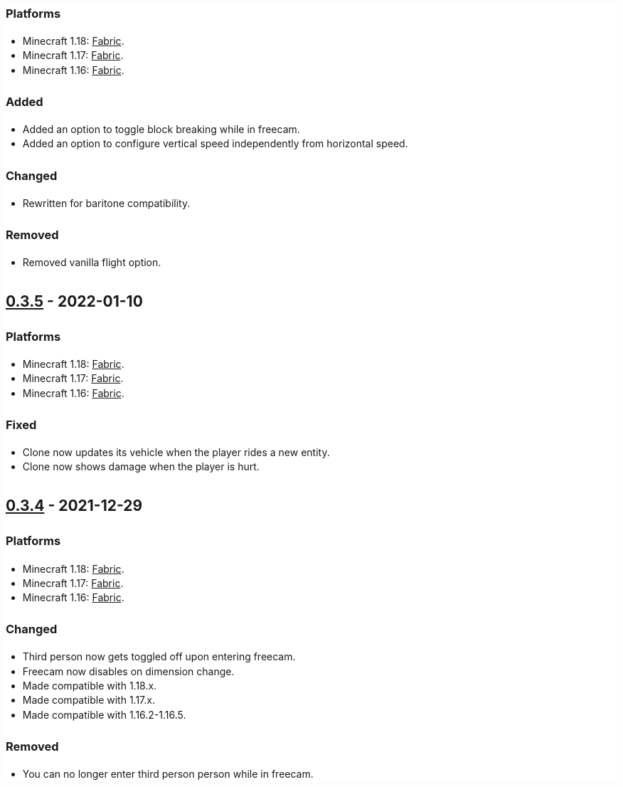 ### Platforms

- Minecraft 1.18: [Fabric](https://github.com/MinecraftFreecam/Freecam/releases/tag/0.4.0-mc1.18).
- Minecraft 1.17: [Fabric](https://github.com/MinecraftFreecam/Freecam/releases/tag/0.4.0-mc1.17).
- Minecraft 1.16: [Fabric](https://github.com/MinecraftFreecam/Freecam/releases/tag/0.4.0-mc1.16).

### Added

- Added an option to toggle block breaking while in freecam.
- Added an option to configure vertical speed independently from horizontal speed.

### Changed

- Rewritten for baritone compatibility.

### Removed

- Removed vanilla flight option.

## [0.3.5] - 2022-01-10

### Platforms

- Minecraft 1.18: [Fabric](https://github.com/MinecraftFreecam/Freecam/releases/tag/0.3.5-mc1.18).
- Minecraft 1.17: [Fabric](https://github.com/MinecraftFreecam/Freecam/releases/tag/0.3.5-mc1.17).
- Minecraft 1.16: [Fabric](https://github.com/MinecraftFreecam/Freecam/releases/tag/0.3.5-mc1.16).

### Fixed

- Clone now updates its vehicle when the player rides a new entity.
- Clone now shows damage when the player is hurt.

## [0.3.4] - 2021-12-29

### Platforms

- Minecraft 1.18: [Fabric](https://github.com/MinecraftFreecam/Freecam/releases/tag/0.3.4-mc1.18).
- Minecraft 1.17: [Fabric](https://github.com/MinecraftFreecam/Freecam/releases/tag/0.3.4-mc1.17).
- Minecraft 1.16: [Fabric](https://github.com/MinecraftFreecam/Freecam/releases/tag/0.3.4-mc1.16).

### Changed

- Third person now gets toggled off upon entering freecam.
- Freecam now disables on dimension change.
- Made compatible with 1.18.x.
- Made compatible with 1.17.x.
- Made compatible with 1.16.2-1.16.5.

### Removed

- You can no longer enter third person person while in freecam.


[Unreleased]: https://github.com/MinecraftFreecam/Freecam/compare/1.2.3...HEAD
[1.2.3]: https://github.com/MinecraftFreecam/Freecam/compare/1.2.2-mc1.20...1.2.3
[1.2.2]: https://github.com/MinecraftFreecam/Freecam/compare/1.2.1.1-mc1.20...1.2.2-mc1.20
[1.2.1]: https://github.com/MinecraftFreecam/Freecam/compare/1.2.0-mc1.20...1.2.1-mc1.20
[1.2.0]: https://github.com/MinecraftFreecam/Freecam/compare/1.1.10-mc1.20...1.2.0-mc1.20
[1.1.10]: https://github.com/MinecraftFreecam/Freecam/compare/1.1.9-mc1.19...1.1.10-mc1.20
[1.1.9]: https://github.com/MinecraftFreecam/Freecam/compare/1.1.8-mc1.19...1.1.9-mc1.19
[1.1.8]: https://github.com/MinecraftFreecam/Freecam/compare/1.1.7-mc1.19...1.1.8-mc1.19
[1.1.7]: https://github.com/MinecraftFreecam/Freecam/compare/1.1.6-mc1.19...1.1.7-mc1.19
[1.1.6]: https://github.com/MinecraftFreecam/Freecam/compare/1.1.5-mc1.19...1.1.6-mc1.19
[1.1.5]: https://github.com/MinecraftFreecam/Freecam/compare/1.1.4-mc1.19...1.1.5-mc1.19
[1.1.4]: https://github.com/MinecraftFreecam/Freecam/compare/1.1.3-mc1.19...1.1.4-mc1.19
[1.1.3]: https://github.com/MinecraftFreecam/Freecam/compare/1.1.2-mc1.19...1.1.3-mc1.19
[1.1.2]: https://github.com/MinecraftFreecam/Freecam/compare/1.1.1-mc1.19...1.1.2-mc1.19
[1.1.1]: https://github.com/MinecraftFreecam/Freecam/compare/1.1.0-mc1.19...1.1.1-mc1.19
[1.1.0]: https://github.com/MinecraftFreecam/Freecam/compare/1.0.9-mc1.19...1.1.0-mc1.19
[1.0.9]: https://github.com/MinecraftFreecam/Freecam/compare/1.0.8-mc1.19...1.0.9-mc1.19
[1.0.8]: https://github.com/MinecraftFreecam/Freecam/compare/1.0.7-mc1.19...1.0.8-mc1.19
[1.0.7]: https://github.com/MinecraftFreecam/Freecam/compare/1.0.6-mc1.19...1.0.7-mc1.19
[1.0.6]: https://github.com/MinecraftFreecam/Freecam/compare/1.0.5-mc1.18...1.0.6-mc1.19
[1.0.5]: https://github.com/MinecraftFreecam/Freecam/compare/1.0.4-mc1.18...1.0.5-mc1.18
[1.0.4]: https://github.com/MinecraftFreecam/Freecam/compare/1.0.3-mc1.18...1.0.4-mc1.18
[1.0.3]: https://github.com/MinecraftFreecam/Freecam/compare/1.0.2-mc1.18...1.0.3-mc1.18
[1.0.2]: https://github.com/MinecraftFreecam/Freecam/compare/1.0.1-mc1.18...1.0.2-mc1.18
[1.0.1]: https://github.com/MinecraftFreecam/Freecam/compare/1.0.0-mc1.18...1.0.1-mc1.18
[1.0.0]: https://github.com/MinecraftFreecam/Freecam/compare/0.4.9-mc1.18...1.0.0-mc1.18
[0.4.9]: https://github.com/MinecraftFreecam/Freecam/compare/0.4.8-mc1.18...0.4.9-mc1.18
[0.4.8]: https://github.com/MinecraftFreecam/Freecam/compare/0.4.7-mc1.18...0.4.8-mc1.18
[0.4.7]: https://github.com/MinecraftFreecam/Freecam/compare/0.4.6-mc1.18...0.4.7-mc1.18
[0.4.6]: https://github.com/MinecraftFreecam/Freecam/compare/0.4.5-mc1.18...0.4.6-mc1.18
[0.4.5]: https://github.com/MinecraftFreecam/Freecam/compare/0.4.4.1-mc1.17...0.4.5-mc1.18
[0.4.4]: https://github.com/MinecraftFreecam/Freecam/compare/0.4.3-mc1.18...0.4.4-mc1.18
[0.4.3]: https://github.com/MinecraftFreecam/Freecam/compare/0.4.2-mc1.18...0.4.3-mc1.18
[0.4.2]: https://github.com/MinecraftFreecam/Freecam/compare/0.4.1-mc1.18...0.4.2-mc1.18
[0.4.1]: https://github.com/MinecraftFreecam/Freecam/compare/0.4.0-mc1.18...0.4.1-mc1.18
[0.4.0]: https://github.com/MinecraftFreecam/Freecam/compare/0.3.5-mc1.18...0.4.0-mc1.18
[0.3.5]: https://github.com/MinecraftFreecam/Freecam/compare/0.3.4-mc1.18...0.3.5-mc1.18
[0.3.4]: https://github.com/MinecraftFreecam/Freecam/compare/0.3.3-mc1.18.1...0.3.4-mc1.18
[0.3.3]: https://github.com/MinecraftFreecam/Freecam/compare/0.3.2-mc1.18.1...0.3.3-mc1.18.1
[0.3.2]: https://github.com/MinecraftFreecam/Freecam/compare/0.3.1-mc1.18.1...0.3.2-mc1.18.1
[0.3.1]: https://github.com/MinecraftFreecam/Freecam/compare/0.3-mc1.18.1...0.3.1-mc1.18.1
[0.2.5]: https://github.com/MinecraftFreecam/Freecam/compare/0.2.4-mc1.18.1...0.2.5-mc1.18.1
[0.2.4]: https://github.com/MinecraftFreecam/Freecam/compare/0.2.3-mc1.18.1...0.2.4-mc1.18.1
[0.2.3]: https://github.com/MinecraftFreecam/Freecam/compare/0.2.2-mc1.18.1...0.2.3-mc1.18.1
[0.2.2]: https://github.com/MinecraftFreecam/Freecam/releases/tag/0.2.2-mc1.18.1
[0.3]: https://github.com/MinecraftFreecam/Freecam/compare/0.2.5-mc1.18.1...0.3-mc1.18.1
[0.4.4.1]: https://github.com/MinecraftFreecam/Freecam/compare/0.4.4-mc1.18...0.4.4.1-mc1.17
[1.2.1.1]: https://github.com/MinecraftFreecam/Freecam/compare/1.2.1-mc1.20...1.2.1.1-mc1.20